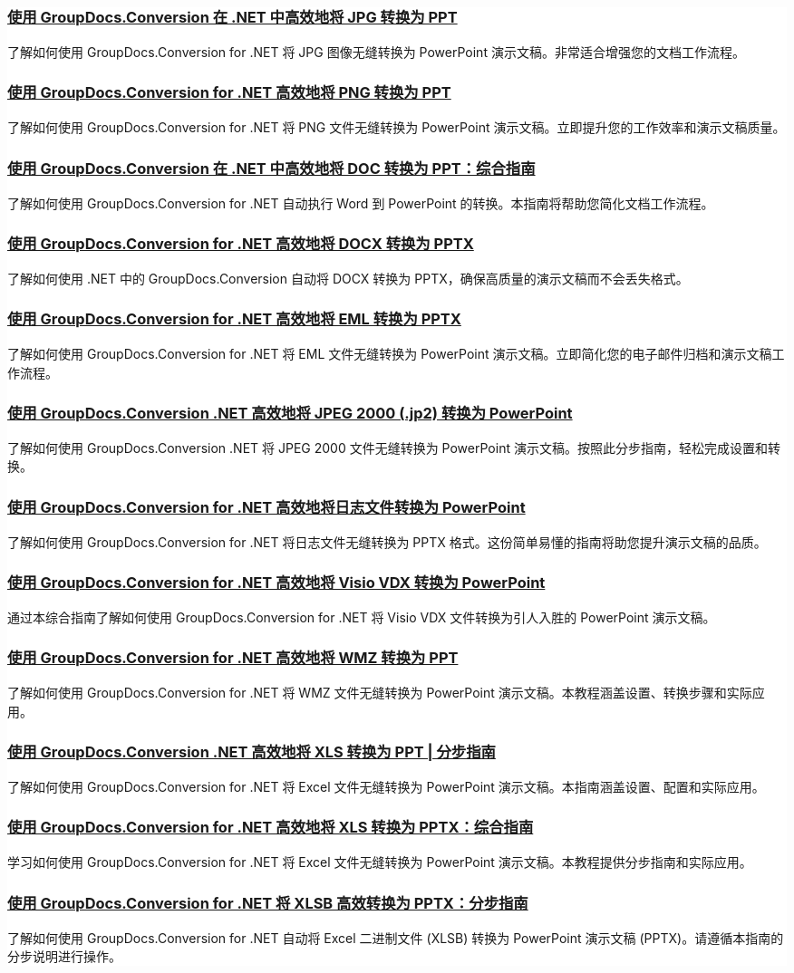 ### [使用 GroupDocs.Conversion 在 .NET 中高效地将 JPG 转换为 PPT](./jpg-to-ppt-conversion-dotnet-groupdocs/)
了解如何使用 GroupDocs.Conversion for .NET 将 JPG 图像无缝转换为 PowerPoint 演示文稿。非常适合增强您的文档工作流程。

### [使用 GroupDocs.Conversion for .NET 高效地将 PNG 转换为 PPT](./convert-png-to-ppt-groupdocs-conversion-net/)
了解如何使用 GroupDocs.Conversion for .NET 将 PNG 文件无缝转换为 PowerPoint 演示文稿。立即提升您的工作效率和演示文稿质量。

### [使用 GroupDocs.Conversion 在 .NET 中高效地将 DOC 转换为 PPT：综合指南](./convert-doc-to-ppt-groupdocs-dotnet/)
了解如何使用 GroupDocs.Conversion for .NET 自动执行 Word 到 PowerPoint 的转换。本指南将帮助您简化文档工作流程。

### [使用 GroupDocs.Conversion for .NET 高效地将 DOCX 转换为 PPTX](./convert-docx-to-pptx-groupdocs-net/)
了解如何使用 .NET 中的 GroupDocs.Conversion 自动将 DOCX 转换为 PPTX，确保高质量的演示文稿而不会丢失格式。

### [使用 GroupDocs.Conversion for .NET 高效地将 EML 转换为 PPTX](./convert-eml-to-pptx-groupdocs-net/)
了解如何使用 GroupDocs.Conversion for .NET 将 EML 文件无缝转换为 PowerPoint 演示文稿。立即简化您的电子邮件归档和演示文稿工作流程。

### [使用 GroupDocs.Conversion .NET 高效地将 JPEG 2000 (.jp2) 转换为 PowerPoint](./convert-jpeg-2000-to-powerpoint-groupdocs-net/)
了解如何使用 GroupDocs.Conversion .NET 将 JPEG 2000 文件无缝转换为 PowerPoint 演示文稿。按照此分步指南，轻松完成设置和转换。

### [使用 GroupDocs.Conversion for .NET 高效地将日志文件转换为 PowerPoint](./convert-log-to-pptx-groupdocs-net/)
了解如何使用 GroupDocs.Conversion for .NET 将日志文件无缝转换为 PPTX 格式。这份简单易懂的指南将助您提升演示文稿的品质。

### [使用 GroupDocs.Conversion for .NET 高效地将 Visio VDX 转换为 PowerPoint](./convert-visio-vdx-to-ppt-groupdocs-net/)
通过本综合指南了解如何使用 GroupDocs.Conversion for .NET 将 Visio VDX 文件转换为引人入胜的 PowerPoint 演示文稿。

### [使用 GroupDocs.Conversion for .NET 高效地将 WMZ 转换为 PPT](./convert-wmz-to-ppt-groupdocs-conversion-net/)
了解如何使用 GroupDocs.Conversion for .NET 将 WMZ 文件无缝转换为 PowerPoint 演示文稿。本教程涵盖设置、转换步骤和实际应用。

### [使用 GroupDocs.Conversion .NET 高效地将 XLS 转换为 PPT | 分步指南](./convert-xls-ppt-groupdocs-conversion-net/)
了解如何使用 GroupDocs.Conversion for .NET 将 Excel 文件无缝转换为 PowerPoint 演示文稿。本指南涵盖设置、配置和实际应用。

### [使用 GroupDocs.Conversion for .NET 高效地将 XLS 转换为 PPTX：综合指南](./convert-xls-to-pptx-groupdocs-net/)
学习如何使用 GroupDocs.Conversion for .NET 将 Excel 文件无缝转换为 PowerPoint 演示文稿。本教程提供分步指南和实际应用。

### [使用 GroupDocs.Conversion for .NET 将 XLSB 高效转换为 PPTX：分步指南](./convert-xlsb-pptx-groupdocs-conversion-net/)
了解如何使用 GroupDocs.Conversion for .NET 自动将 Excel 二进制文件 (XLSB) 转换为 PowerPoint 演示文稿 (PPTX)。请遵循本指南的分步说明进行操作。
